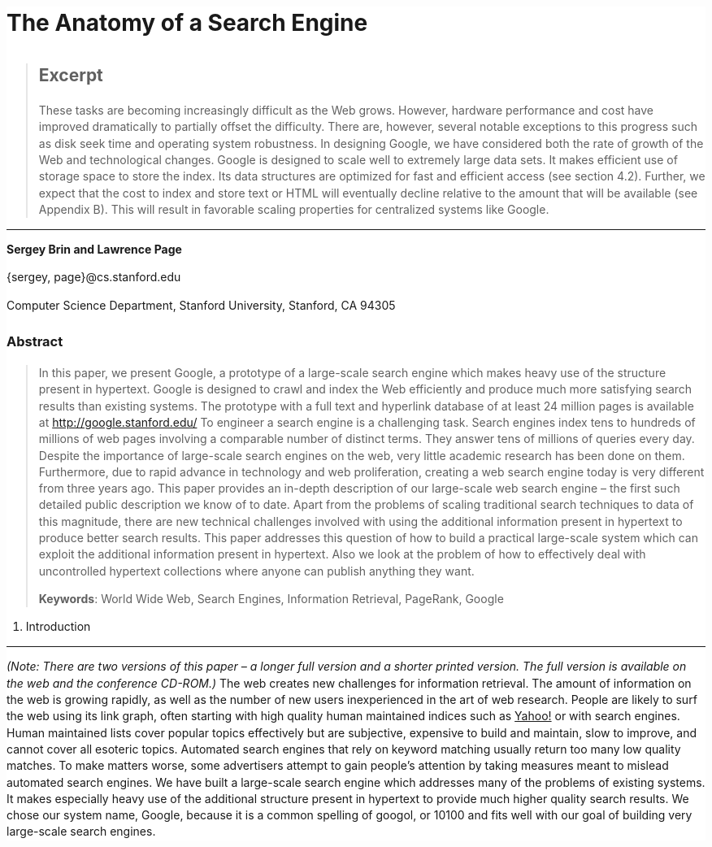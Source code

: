 The Anatomy of a Search Engine
==============================

> Excerpt
> -------
>
> These tasks are becoming increasingly difficult as the Web grows. However, hardware performance and cost have improved dramatically to partially offset the difficulty. There are, however, several notable exceptions to this progress such as disk seek time and operating system robustness. In designing Google, we have considered both the rate of growth of the Web and technological changes. Google is designed to scale well to extremely large data sets. It makes efficient use of storage space to store the index. Its data structures are optimized for fast and efficient access (see section 4.2). Further, we expect that the cost to index and store text or HTML will eventually decline relative to the amount that will be available (see Appendix B). This will result in favorable scaling properties for centralized systems like Google.

------------------------------------------------------------------------

**Sergey Brin and Lawrence Page**

{sergey, page}<span class="citation" data-cites="cs.stanford.edu">@cs.stanford.edu</span>

Computer Science Department, Stanford University, Stanford, CA 94305

### Abstract

> In this paper, we present Google, a prototype of a large-scale search engine which makes heavy use of the structure present in hypertext. Google is designed to crawl and index the Web efficiently and produce much more satisfying search results than existing systems. The prototype with a full text and hyperlink database of at least 24 million pages is available at <http://google.stanford.edu/> To engineer a search engine is a challenging task. Search engines index tens to hundreds of millions of web pages involving a comparable number of distinct terms. They answer tens of millions of queries every day. Despite the importance of large-scale search engines on the web, very little academic research has been done on them. Furthermore, due to rapid advance in technology and web proliferation, creating a web search engine today is very different from three years ago. This paper provides an in-depth description of our large-scale web search engine – the first such detailed public description we know of to date. Apart from the problems of scaling traditional search techniques to data of this magnitude, there are new technical challenges involved with using the additional information present in hypertext to produce better search results. This paper addresses this question of how to build a practical large-scale system which can exploit the additional information present in hypertext. Also we look at the problem of how to effectively deal with uncontrolled hypertext collections where anyone can publish anything they want.
>
> **Keywords**: World Wide Web, Search Engines, Information Retrieval, PageRank, Google

1. Introduction
---------------

*(Note: There are two versions of this paper – a longer full version and a shorter printed version. The full version is available on the web and the conference CD-ROM.)* The web creates new challenges for information retrieval. The amount of information on the web is growing rapidly, as well as the number of new users inexperienced in the art of web research. People are likely to surf the web using its link graph, often starting with high quality human maintained indices such as [Yahoo!](http://www.yahoo.com/) or with search engines. Human maintained lists cover popular topics effectively but are subjective, expensive to build and maintain, slow to improve, and cannot cover all esoteric topics. Automated search engines that rely on keyword matching usually return too many low quality matches. To make matters worse, some advertisers attempt to gain people’s attention by taking measures meant to mislead automated search engines. We have built a large-scale search engine which addresses many of the problems of existing systems. It makes especially heavy use of the additional structure present in hypertext to provide much higher quality search results. We chose our system name, Google, because it is a common spelling of googol, or 10100 and fits well with our goal of building very large-scale search engines.
